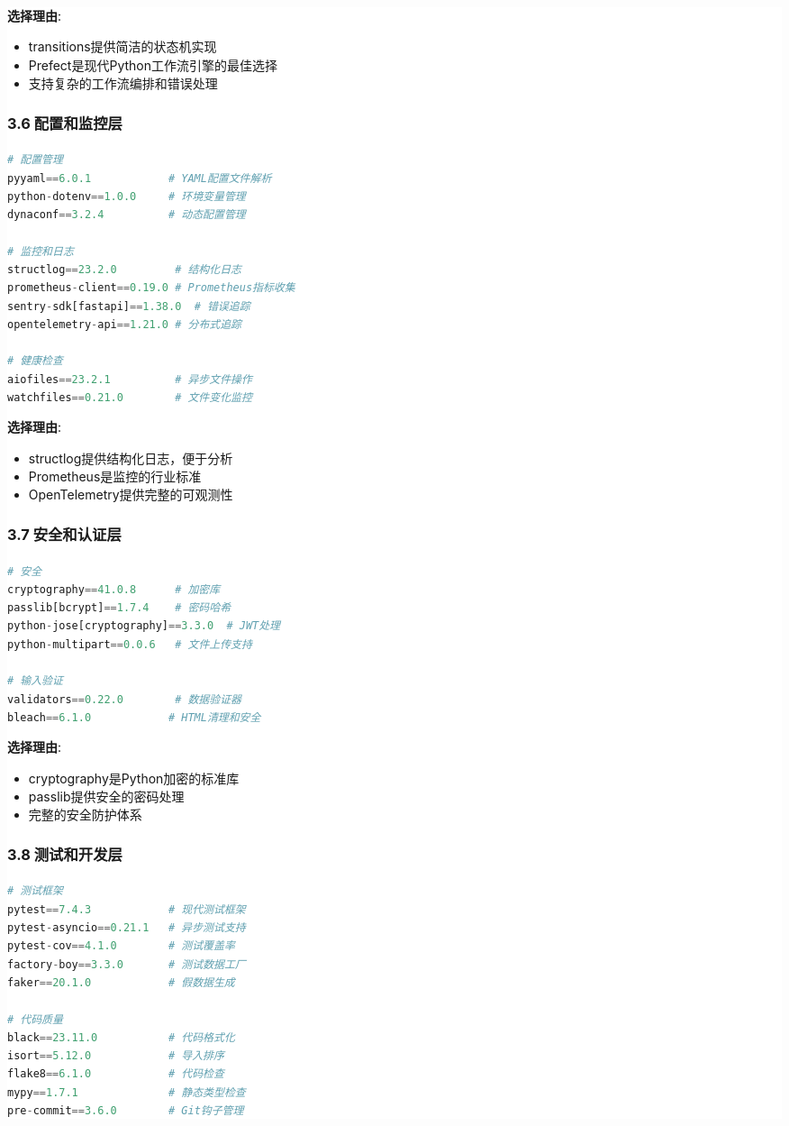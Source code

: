 **选择理由**:
- transitions提供简洁的状态机实现
- Prefect是现代Python工作流引擎的最佳选择
- 支持复杂的工作流编排和错误处理

### 3.6 配置和监控层
```python
# 配置管理
pyyaml==6.0.1            # YAML配置文件解析
python-dotenv==1.0.0     # 环境变量管理
dynaconf==3.2.4          # 动态配置管理

# 监控和日志
structlog==23.2.0         # 结构化日志
prometheus-client==0.19.0 # Prometheus指标收集
sentry-sdk[fastapi]==1.38.0  # 错误追踪
opentelemetry-api==1.21.0 # 分布式追踪

# 健康检查
aiofiles==23.2.1          # 异步文件操作
watchfiles==0.21.0        # 文件变化监控
```

**选择理由**:
- structlog提供结构化日志，便于分析
- Prometheus是监控的行业标准
- OpenTelemetry提供完整的可观测性

### 3.7 安全和认证层
```python
# 安全
cryptography==41.0.8      # 加密库
passlib[bcrypt]==1.7.4    # 密码哈希
python-jose[cryptography]==3.3.0  # JWT处理
python-multipart==0.0.6   # 文件上传支持

# 输入验证
validators==0.22.0        # 数据验证器
bleach==6.1.0            # HTML清理和安全
```

**选择理由**:
- cryptography是Python加密的标准库
- passlib提供安全的密码处理
- 完整的安全防护体系

### 3.8 测试和开发层
```python
# 测试框架
pytest==7.4.3            # 现代测试框架
pytest-asyncio==0.21.1   # 异步测试支持
pytest-cov==4.1.0        # 测试覆盖率
factory-boy==3.3.0       # 测试数据工厂
faker==20.1.0            # 假数据生成

# 代码质量
black==23.11.0           # 代码格式化
isort==5.12.0            # 导入排序
flake8==6.1.0            # 代码检查
mypy==1.7.1              # 静态类型检查
pre-commit==3.6.0        # Git钩子管理
```
